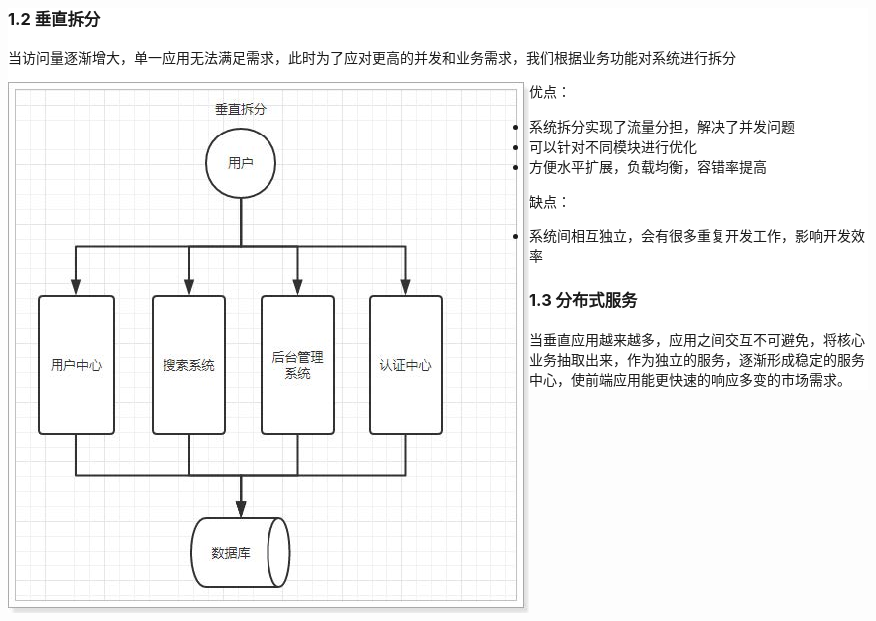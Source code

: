 

### 1.2 垂直拆分

当访问量逐渐增大，单一应用无法满足需求，此时为了应对更高的并发和业务需求，我们根据业务功能对系统进行拆分

<img src="img/SpringCloud/网站架构2.jpg" alt="网站架构2" style="float:left" />

优点：

* 系统拆分实现了流量分担，解决了并发问题
* 可以针对不同模块进行优化
* 方便水平扩展，负载均衡，容错率提高

缺点：

* 系统间相互独立，会有很多重复开发工作，影响开发效率



### 1.3 分布式服务

当垂直应用越来越多，应用之间交互不可避免，将核心业务抽取出来，作为独立的服务，逐渐形成稳定的服务中心，使前端应用能更快速的响应多变的市场需求。
